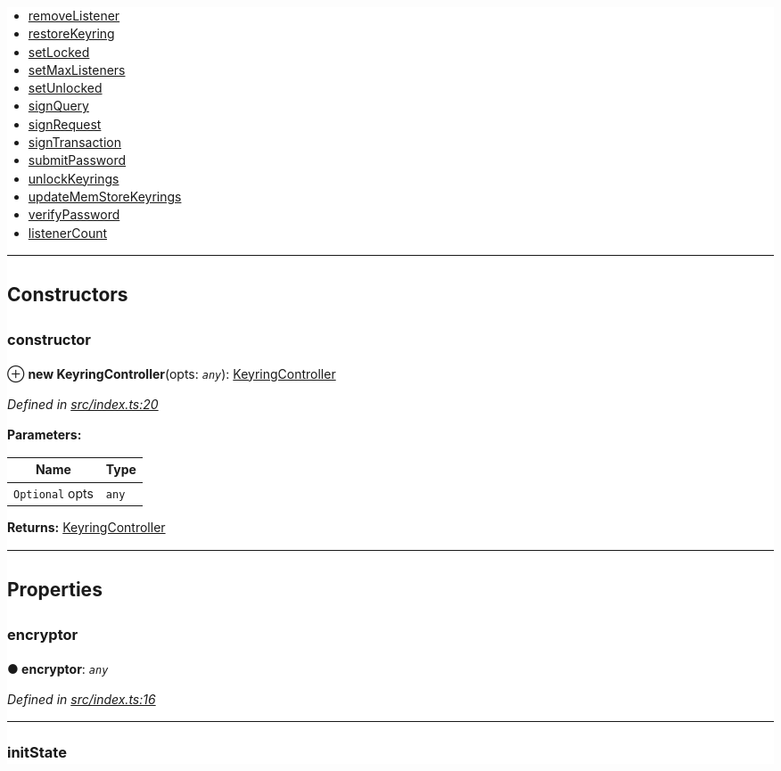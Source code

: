 - [removeListener](keyringcontroller.md#removelistener)
- [restoreKeyring](keyringcontroller.md#restorekeyring)
- [setLocked](keyringcontroller.md#setlocked)
- [setMaxListeners](keyringcontroller.md#setmaxlisteners)
- [setUnlocked](keyringcontroller.md#setunlocked)
- [signQuery](keyringcontroller.md#signquery)
- [signRequest](keyringcontroller.md#signrequest)
- [signTransaction](keyringcontroller.md#signtransaction)
- [submitPassword](keyringcontroller.md#submitpassword)
- [unlockKeyrings](keyringcontroller.md#unlockkeyrings)
- [updateMemStoreKeyrings](keyringcontroller.md#updatememstorekeyrings)
- [verifyPassword](keyringcontroller.md#verifypassword)
- [listenerCount](keyringcontroller.md#listenercount-1)

---

## Constructors

<a id="constructor"></a>

### constructor

⊕ **new KeyringController**(opts: _`any`_): [KeyringController](keyringcontroller.md)

_Defined in [src/index.ts:20](https://github.com/StylusFrost/KeyringController/blob/fb8a3d0/src/index.ts#L20)_

**Parameters:**

| Name            | Type  |
| --------------- | ----- |
| `Optional` opts | `any` |

**Returns:** [KeyringController](keyringcontroller.md)

---

## Properties

<a id="encryptor"></a>

### encryptor

**● encryptor**: _`any`_

_Defined in [src/index.ts:16](https://github.com/StylusFrost/KeyringController/blob/fb8a3d0/src/index.ts#L16)_

---

<a id="initstate"></a>

### initState
